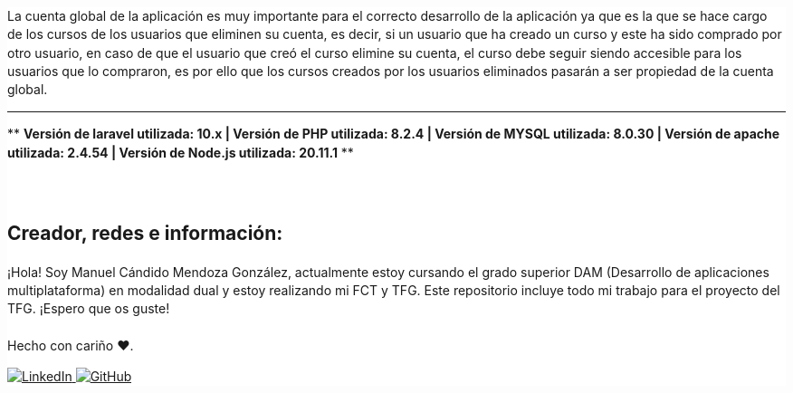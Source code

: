 
La cuenta global de la aplicación es muy importante para el correcto desarrollo de la aplicación ya que es la que se hace cargo de los cursos de los usuarios que eliminen su cuenta, es decir, si un usuario que ha creado un curso y este ha sido comprado por otro usuario, en caso de que el usuario que creó el curso elimine su cuenta, el curso debe seguir siendo accesible para los usuarios que lo compraron, es por ello que los cursos creados por los usuarios eliminados pasarán a ser propiedad de la cuenta global.


<hr/>

** **Versión de laravel utilizada: 10.x | Versión de PHP utilizada: 8.2.4 | Versión de MYSQL utilizada: 8.0.30 | Versión de apache utilizada: 2.4.54 | Versión de Node.js utilizada: 20.11.1** **

<br/>

## Creador, redes e información:
¡Hola! Soy Manuel Cándido Mendoza González, actualmente estoy cursando el grado superior DAM (Desarrollo de aplicaciones multiplataforma) en modalidad dual y estoy realizando mi FCT y TFG. Este repositorio incluye todo mi trabajo para el proyecto del TFG. ¡Espero que os guste!
<br/><br/>
Hecho con cariño ❤️.

<a href="https://www.linkedin.com/in/manuelcandidomendozagonzalez" target="_blank">
    <img src="https://img.shields.io/badge/-LinkedIn-blue?style=for-the-badge&logo=linkedin&logoColor=white" alt="LinkedIn">
</a>

<a href="https://github.com/manumengo71" target="_blank">
    <img src="https://img.shields.io/badge/-GitHub-black?style=for-the-badge&logo=github&logoColor=white" alt="GitHub">
</a>
